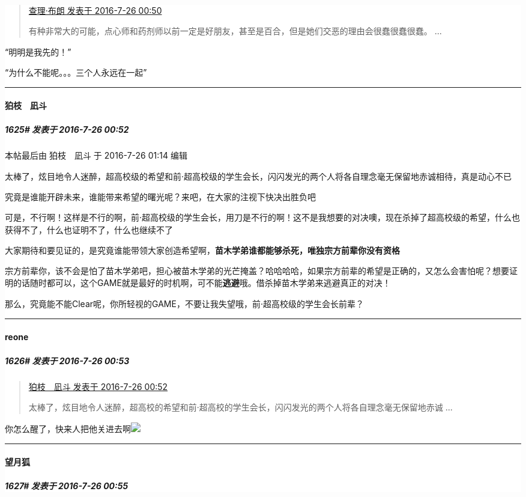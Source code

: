 

<blockquote><a href="httphttps://bbs.saraba1st.com/2b/forum.php?mod=redirect&amp;goto=findpost&amp;pid=33062718&amp;ptid=1301912" target="_blank">查理·布朗 发表于 2016-7-26 00:50</a>

有种非常大的可能，点心师和药剂师以前一定是好朋友，甚至是百合，但是她们交恶的理由会很蠢很蠢很蠢。 ...</blockquote>
“明明是我先的！”


“为什么不能呢。。。三个人永远在一起”







*****

####  狛枝　凪斗  
##### 1625#       发表于 2016-7-26 00:52



 本帖最后由 狛枝　凪斗 于 2016-7-26 01:14 编辑 

太棒了，炫目地令人迷醉，超高校级的希望和前·超高校级的学生会长，闪闪发光的两个人将各自理念毫无保留地赤诚相待，真是动心不已

究竟是谁能开辟未来，谁能带来希望的曙光呢？来吧，在大家的注视下快决出胜负吧


可是，不行啊！这样是不行的啊，前·超高校级的学生会长，用刀是不行的啊！这不是我想要的对决噢，现在杀掉了超高校级的希望，什么也获得不了，什么也证明不了，什么也继续不了

大家期待和要见证的，是究竟谁能带领大家创造希望啊，<strong>苗木学弟谁都能够杀死，唯独宗方前辈你没有资格</strong>

宗方前辈你，该不会是怕了苗木学弟吧，担心被苗木学弟的光芒掩盖？哈哈哈哈，如果宗方前辈的希望是正确的，又怎么会害怕呢？想要证明的话随时都可以，这个GAME就是最好的时机啊，可不能<strong>逃避</strong>哦。借杀掉苗木学弟来逃避真正的对决！

那么，究竟能不能Clear呢，你所轻视的GAME，不要让我失望哦，前·超高校级的学生会长前辈？







*****

####  reone  
##### 1626#       发表于 2016-7-26 00:53



<blockquote><a href="httphttps://bbs.saraba1st.com/2b/forum.php?mod=redirect&amp;goto=findpost&amp;pid=33062728&amp;ptid=1301912" target="_blank">狛枝　凪斗 发表于 2016-7-26 00:52</a>

太棒了，炫目地令人迷醉，超高校的希望和前·超高校的学生会长，闪闪发光的两个人将各自理念毫无保留地赤诚 ...</blockquote>
你怎么醒了，快来人把他关进去啊<img src="https://static.saraba1st.com/image/smiley/normal/117.gif" referrerpolicy="no-referrer">







*****

####  望月狐  
##### 1627#       发表于 2016-7-26 00:55
